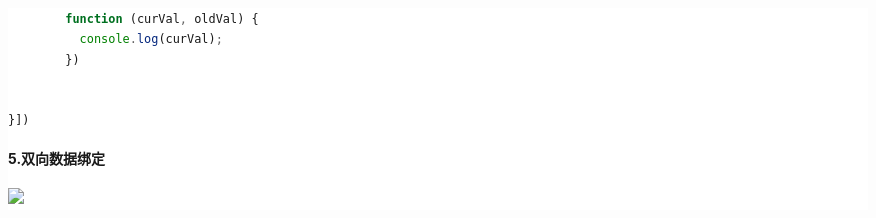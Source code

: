 ```js
        function (curVal, oldVal) {
          console.log(curVal);
        })


}])
```
#### 5.双向数据绑定
![](_v_images/_1515937654_24830.png)
